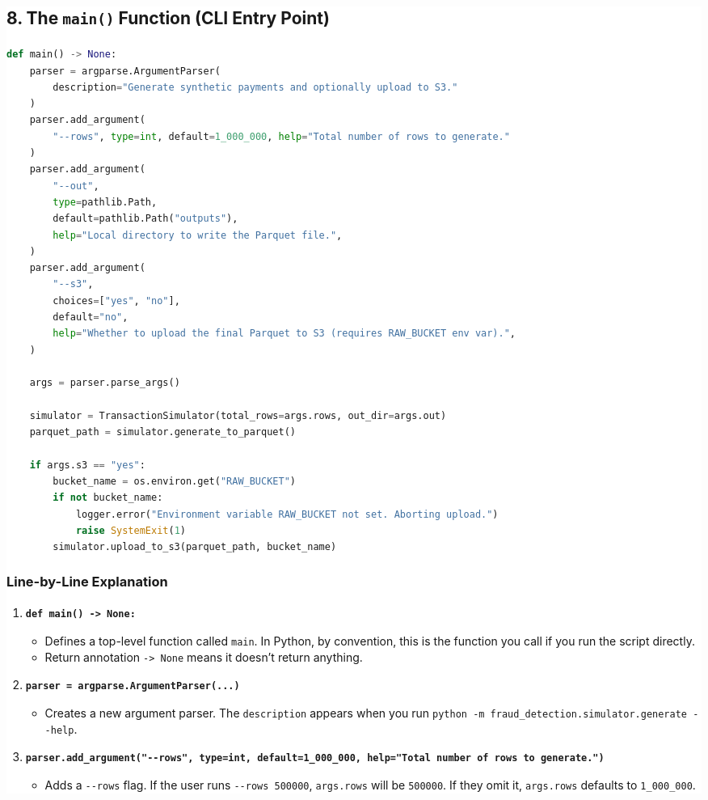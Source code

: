 ## 8. The `main()` Function (CLI Entry Point)

```python
def main() -> None:
    parser = argparse.ArgumentParser(
        description="Generate synthetic payments and optionally upload to S3."
    )
    parser.add_argument(
        "--rows", type=int, default=1_000_000, help="Total number of rows to generate."
    )
    parser.add_argument(
        "--out",
        type=pathlib.Path,
        default=pathlib.Path("outputs"),
        help="Local directory to write the Parquet file.",
    )
    parser.add_argument(
        "--s3",
        choices=["yes", "no"],
        default="no",
        help="Whether to upload the final Parquet to S3 (requires RAW_BUCKET env var).",
    )

    args = parser.parse_args()

    simulator = TransactionSimulator(total_rows=args.rows, out_dir=args.out)
    parquet_path = simulator.generate_to_parquet()

    if args.s3 == "yes":
        bucket_name = os.environ.get("RAW_BUCKET")
        if not bucket_name:
            logger.error("Environment variable RAW_BUCKET not set. Aborting upload.")
            raise SystemExit(1)
        simulator.upload_to_s3(parquet_path, bucket_name)
```

### Line-by-Line Explanation

1. **`def main() -> None:`**

   * Defines a top-level function called `main`. In Python, by convention, this is the function you call if you run the script directly.
   * Return annotation `-> None` means it doesn’t return anything.

2. **`parser = argparse.ArgumentParser(...)`**

   * Creates a new argument parser. The `description` appears when you run `python -m fraud_detection.simulator.generate --help`.

3. **`parser.add_argument("--rows", type=int, default=1_000_000, help="Total number of rows to generate.")`**

   * Adds a `--rows` flag. If the user runs `--rows 500000`, `args.rows` will be `500000`. If they omit it, `args.rows` defaults to `1_000_000`.
